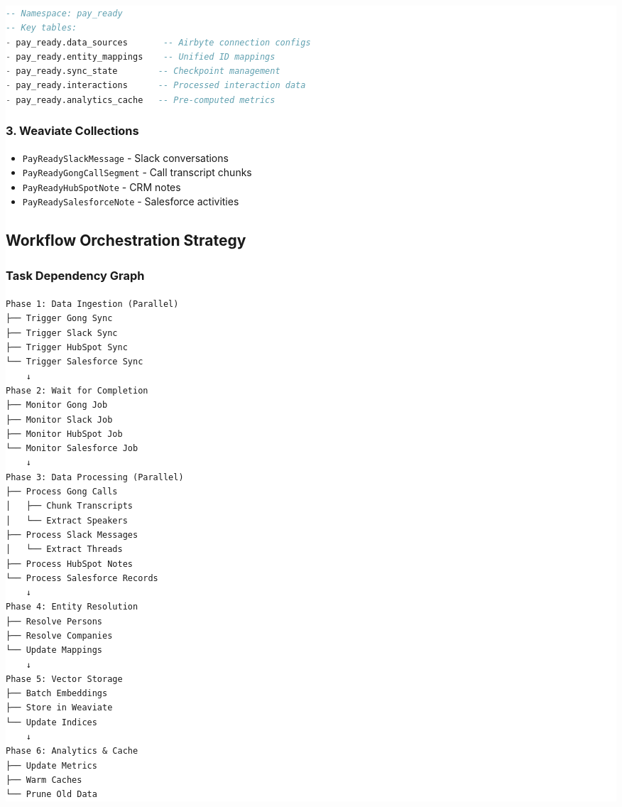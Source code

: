 ```sql
-- Namespace: pay_ready
-- Key tables:
- pay_ready.data_sources       -- Airbyte connection configs
- pay_ready.entity_mappings    -- Unified ID mappings
- pay_ready.sync_state        -- Checkpoint management
- pay_ready.interactions      -- Processed interaction data
- pay_ready.analytics_cache   -- Pre-computed metrics
```

### 3. Weaviate Collections

- `PayReadySlackMessage` - Slack conversations
- `PayReadyGongCallSegment` - Call transcript chunks
- `PayReadyHubSpotNote` - CRM notes
- `PayReadySalesforceNote` - Salesforce activities

## Workflow Orchestration Strategy

### Task Dependency Graph

```
Phase 1: Data Ingestion (Parallel)
├── Trigger Gong Sync
├── Trigger Slack Sync
├── Trigger HubSpot Sync
└── Trigger Salesforce Sync
    ↓
Phase 2: Wait for Completion
├── Monitor Gong Job
├── Monitor Slack Job
├── Monitor HubSpot Job
└── Monitor Salesforce Job
    ↓
Phase 3: Data Processing (Parallel)
├── Process Gong Calls
│   ├── Chunk Transcripts
│   └── Extract Speakers
├── Process Slack Messages
│   └── Extract Threads
├── Process HubSpot Notes
└── Process Salesforce Records
    ↓
Phase 4: Entity Resolution
├── Resolve Persons
├── Resolve Companies
└── Update Mappings
    ↓
Phase 5: Vector Storage
├── Batch Embeddings
├── Store in Weaviate
└── Update Indices
    ↓
Phase 6: Analytics & Cache
├── Update Metrics
├── Warm Caches
└── Prune Old Data
```
